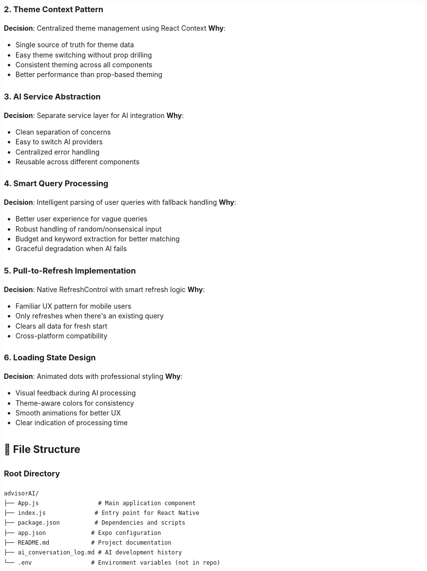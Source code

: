 ### 2. **Theme Context Pattern**
**Decision**: Centralized theme management using React Context
**Why**:
- Single source of truth for theme data
- Easy theme switching without prop drilling
- Consistent theming across all components
- Better performance than prop-based theming

### 3. **AI Service Abstraction**
**Decision**: Separate service layer for AI integration
**Why**:
- Clean separation of concerns
- Easy to switch AI providers
- Centralized error handling
- Reusable across different components

### 4. **Smart Query Processing**
**Decision**: Intelligent parsing of user queries with fallback handling
**Why**:
- Better user experience for vague queries
- Robust handling of random/nonsensical input
- Budget and keyword extraction for better matching
- Graceful degradation when AI fails

### 5. **Pull-to-Refresh Implementation**
**Decision**: Native RefreshControl with smart refresh logic
**Why**:
- Familiar UX pattern for mobile users
- Only refreshes when there's an existing query
- Clears all data for fresh start
- Cross-platform compatibility

### 6. **Loading State Design**
**Decision**: Animated dots with professional styling
**Why**:
- Visual feedback during AI processing
- Theme-aware colors for consistency
- Smooth animations for better UX
- Clear indication of processing time

## 📁 File Structure

### Root Directory
```
advisorAI/
├── App.js                 # Main application component
├── index.js              # Entry point for React Native
├── package.json          # Dependencies and scripts
├── app.json             # Expo configuration
├── README.md            # Project documentation
├── ai_conversation_log.md # AI development history
└── .env                 # Environment variables (not in repo)
```
